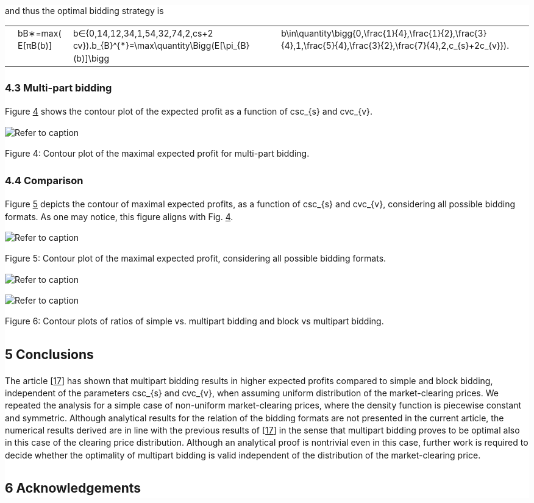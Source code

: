 and thus the optimal bidding strategy is

|  |  |  |  |
| --- | --- | --- | --- |
|  | bB∗=max⁡(E​[πB​(b)]|b∈{0,14,12,34,1,54,32,74,2,cs+2​cv}).b\_{B}^{\*}=\max\quantity\Bigg(E[\pi\_{B}(b)]\bigg|b\in\quantity\bigg{0,\frac{1}{4},\frac{1}{2},\frac{3}{4},1,\frac{5}{4},\frac{3}{2},\frac{7}{4},2,c\_{s}+2c\_{v}}). |  | (16) |

### 4.3 Multi-part bidding

Figure [4](https://arxiv.org/html/2510.07025v1#S4.F4 "Figure 4 ‣ 4.3 Multi-part bidding ‣ 4 Results ‣ Optimal bidding in multiperiod day-ahead electricity markets assuming non-uniform uncertainty of clearing prices") shows the contour plot of the expected profit as a function of csc\_{s} and cvc\_{v}.

![Refer to caption](figures/anon_CEpi_multipart_5000.png)


Figure 4: Contour plot of the maximal expected profit for multi-part bidding.

### 4.4 Comparison

Figure [5](https://arxiv.org/html/2510.07025v1#S4.F5 "Figure 5 ‣ 4.4 Comparison ‣ 4 Results ‣ Optimal bidding in multiperiod day-ahead electricity markets assuming non-uniform uncertainty of clearing prices") depicts the contour of maximal expected profits, as a function of csc\_{s} and cvc\_{v}, considering all possible bidding formats. As one may notice, this figure aligns with Fig. [4](https://arxiv.org/html/2510.07025v1#S4.F4 "Figure 4 ‣ 4.3 Multi-part bidding ‣ 4 Results ‣ Optimal bidding in multiperiod day-ahead electricity markets assuming non-uniform uncertainty of clearing prices").

![Refer to caption](figures/anon_CEpi_combined_5000.png)


Figure 5: Contour plot of the maximal expected profit, considering all possible bidding formats.



![Refer to caption](figures/anon_CEpi_simple_v_multipart_5000.png)

![Refer to caption](figures/anon_CEpi_block_v_multipart_5000.png)

Figure 6: Contour plots of ratios of simple vs. multipart bidding and block vs multipart bidding.

## 5 Conclusions

The article [[17](https://arxiv.org/html/2510.07025v1#bib.bib17)] has shown that multipart bidding results in higher expected profits compared to simple and block bidding, independent of the parameters csc\_{s} and cvc\_{v}, when assuming uniform distribution of the market-clearing prices. We repeated the analysis for a simple case of non-uniform market-clearing prices, where the density function is piecewise constant and symmetric. Although analytical results for the relation of the bidding formats are not presented in the current article, the numerical results derived are in line with the previous results of [[17](https://arxiv.org/html/2510.07025v1#bib.bib17)] in the sense that multipart bidding proves to be optimal also in this case of the clearing price distribution. Although an analytical proof is nontrivial even in this case, further work is required to decide whether the optimality of multipart bidding is valid independent of the distribution of the market-clearing price.

## 6 Acknowledgements
